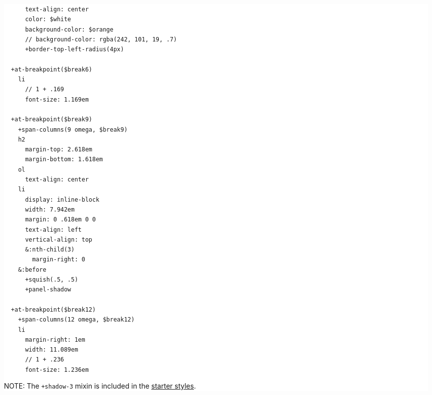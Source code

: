           text-align: center
          color: $white
          background-color: $orange
          // background-color: rgba(242, 101, 19, .7)
          +border-top-left-radius(4px)

      +at-breakpoint($break6)
        li
          // 1 + .169
          font-size: 1.169em

      +at-breakpoint($break9)
        +span-columns(9 omega, $break9)
        h2
          margin-top: 2.618em
          margin-bottom: 1.618em
        ol
          text-align: center
        li
          display: inline-block
          width: 7.942em
          margin: 0 .618em 0 0
          text-align: left
          vertical-align: top
          &:nth-child(3)
            margin-right: 0
        &:before
          +squish(.5, .5)
          +panel-shadow

      +at-breakpoint($break12)
        +span-columns(12 omega, $break12)
        li
          margin-right: 1em
          width: 11.089em
          // 1 + .236
          font-size: 1.236em

NOTE: The `+shadow-3` mixin is included in the [starter styles][].


[Chapter 1]:            https://github.com/maxxiimo/coding-design/blob/master/chp1-information-architecting.md#information-architecting
[Icon Fonts]:           https://github.com/maxxiimo/coding-design/blob/master/chp2-visual-design-for-the-nondesigner.md#creating-your-own-set
[Appendix 1]:           https://github.com/maxxiimo/coding-design/blob/master/appendices.md#appendix-1

[Pattern Tap]:          http://patterntap.com/
[Swooshy]:              http://24ways.org/2005/swooshy-curly-quotes-without-images/
[Curly Quotes]:         http://www.nealgrosskopf.com/tech/thread.php?pid=21
[Block Quotes]:         http://tympanus.net/codrops/2012/07/25/modern-block-quote-styles/
[Font Library]:         https://github.com/maxxiimo/coding-design/blob/master/chp2-visual-design-for-the-nondesigner.md#icon-fonts-to-play-with
[starter styles]:       https://github.com/maxxiimo/base-css/blob/master/app/assets/stylesheets/_mixins.sass

[Taming Lists]:         http://alistapart.com/article/taminglists
[Multicolumn]:          http://alistapart.com/article/multicolumnlists
[Everything But]:       http://css-tricks.com/hover-on-everything-but/
[Styling OL]:           http://www.456bereastreet.com/archive/201105/styling_ordered_list_numbers/
[Numbering In Style]:   http://css-tricks.com/numbering-in-style/
[CSS3 OL]:              http://www.red-team-design.com/css3-ordered-list-styles

[Gradient 1]:           http://www.chrismaxwell.com/coding-design/chp-5/gradient-line-1.gif
[Gradient 2]:           http://www.chrismaxwell.com/coding-design/chp-5/gradient-line-2.gif
[Panel Gradient]:       http://www.chrismaxwell.com/coding-design/chp-5/panel-gradient.gif
[Photo Gradient]:       http://www.chrismaxwell.com/coding-design/chp-5/photo-gradient.gif
[Box Shadows]:          http://www.chrismaxwell.com/coding-design/chp-5/shadows-w-numbers.gif
[Arrow Outline]:        http://www.chrismaxwell.com/coding-design/chp-5/arrow-outline.gif
[Arrow Down]:           http://www.chrismaxwell.com/coding-design/chp-5/arrow-down.gif
[Scroll Up]:            http://www.chrismaxwell.com/coding-design/chp-5/scroll-up.gif
[Scroll Down]:          http://www.chrismaxwell.com/coding-design/chp-5/scroll-down.gif
[Icon Arrow]:           http://www.chrismaxwell.com/coding-design/chp-5/arrow-icon.gif
[Navigation 1]:         http://www.chrismaxwell.com/coding-design/chp-5/navigation-1.gif
[Navigation 2]:         http://www.chrismaxwell.com/coding-design/chp-5/navigation-2.gif
[Navigation 3]:         http://www.chrismaxwell.com/coding-design/chp-5/shadow-header.gif
[Quote Examples]:       http://www.chrismaxwell.com/coding-design/chp-5/quote-examples.gif
[Quotes]:               http://www.chrismaxwell.com/coding-design/chp-5/quotes.jpg
[Design 1]:             http://www.chrismaxwell.com/coding-design/chp-5/design-1.png
[Design 2]:             http://www.chrismaxwell.com/coding-design/chp-5/design-2.png
[Design 3]:             http://www.chrismaxwell.com/coding-design/chp-5/design-3.png
[Design 4]:             http://www.chrismaxwell.com/coding-design/chp-5/design-4.png
[Design 6]:             http://www.chrismaxwell.com/coding-design/chp-5/design-6.png
[Design 7]:             http://www.chrismaxwell.com/coding-design/chp-5/design-7.png
[Lists]:                http://www.chrismaxwell.com/coding-design/chp-5/bookmarks.gif
[Values 1]:             http://www.chrismaxwell.com/coding-design/chp-5/core-values-1a.gif
[Values 2]:             http://www.chrismaxwell.com/coding-design/chp-5/core-values-mac-1.png
[Values 3]:             http://www.chrismaxwell.com/coding-design/chp-5/core-values-3.gif
[Values 4]:             http://www.chrismaxwell.com/coding-design/chp-5/core-values-4.gif
[Values 5]:             http://www.chrismaxwell.com/coding-design/chp-5/core-values-mac-2.png

